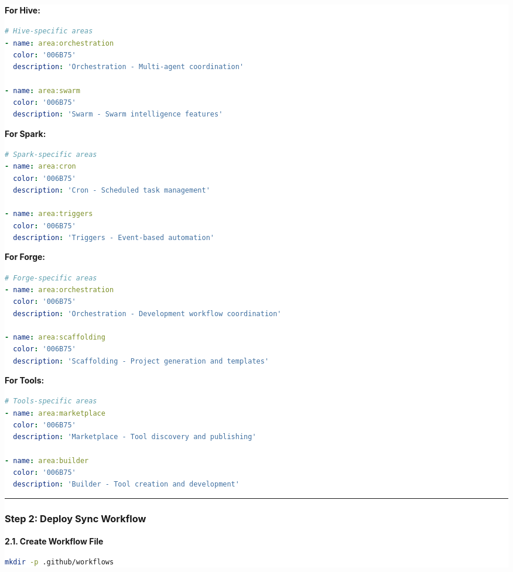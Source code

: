 **For Hive:**
```yaml
# Hive-specific areas
- name: area:orchestration
  color: '006B75'
  description: 'Orchestration - Multi-agent coordination'

- name: area:swarm
  color: '006B75'
  description: 'Swarm - Swarm intelligence features'
```

**For Spark:**
```yaml
# Spark-specific areas
- name: area:cron
  color: '006B75'
  description: 'Cron - Scheduled task management'

- name: area:triggers
  color: '006B75'
  description: 'Triggers - Event-based automation'
```

**For Forge:**
```yaml
# Forge-specific areas
- name: area:orchestration
  color: '006B75'
  description: 'Orchestration - Development workflow coordination'

- name: area:scaffolding
  color: '006B75'
  description: 'Scaffolding - Project generation and templates'
```

**For Tools:**
```yaml
# Tools-specific areas
- name: area:marketplace
  color: '006B75'
  description: 'Marketplace - Tool discovery and publishing'

- name: area:builder
  color: '006B75'
  description: 'Builder - Tool creation and development'
```

---

### Step 2: Deploy Sync Workflow

**2.1. Create Workflow File**
```bash
mkdir -p .github/workflows
```
